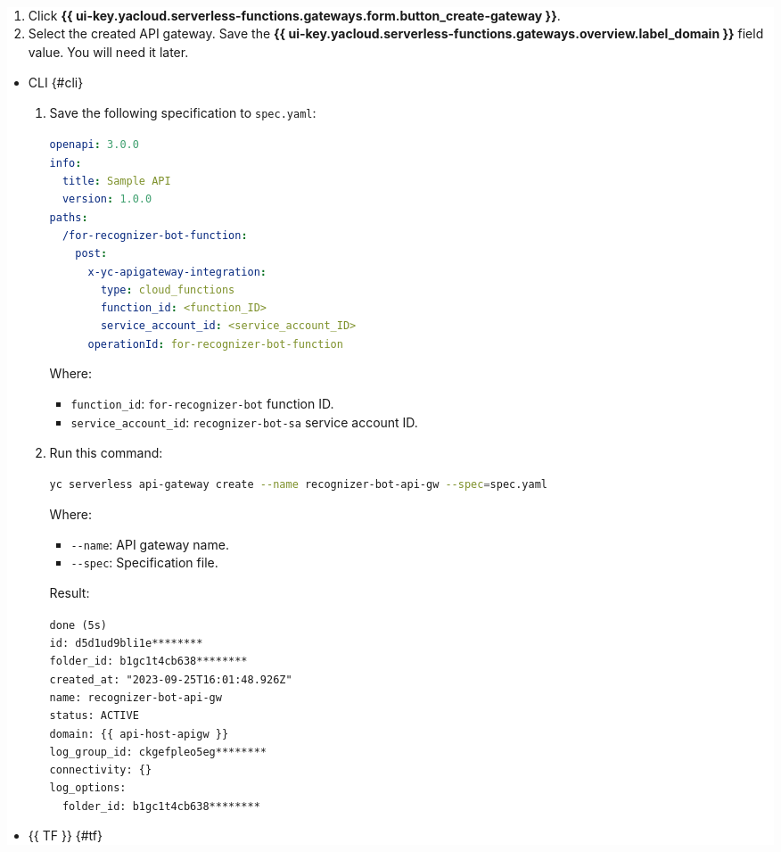   1. Click **{{ ui-key.yacloud.serverless-functions.gateways.form.button_create-gateway }}**.
  1. Select the created API gateway. Save the **{{ ui-key.yacloud.serverless-functions.gateways.overview.label_domain }}** field value. You will need it later.

- CLI {#cli}

  1. Save the following specification to `spec.yaml`:

     ```yaml
     openapi: 3.0.0
     info:
       title: Sample API
       version: 1.0.0
     paths:
       /for-recognizer-bot-function:
         post:
           x-yc-apigateway-integration:
             type: cloud_functions
             function_id: <function_ID>
             service_account_id: <service_account_ID>
           operationId: for-recognizer-bot-function
     ```

     Where:

     * `function_id`: `for-recognizer-bot` function ID.
     * `service_account_id`: `recognizer-bot-sa` service account ID.

  1. Run this command:

     ```bash
     yc serverless api-gateway create --name recognizer-bot-api-gw --spec=spec.yaml
     ```

     Where:

     * `--name`: API gateway name.
     * `--spec`: Specification file.

     Result:

     ```text
     done (5s)
     id: d5d1ud9bli1e********
     folder_id: b1gc1t4cb638********
     created_at: "2023-09-25T16:01:48.926Z"
     name: recognizer-bot-api-gw
     status: ACTIVE
     domain: {{ api-host-apigw }}
     log_group_id: ckgefpleo5eg********
     connectivity: {}
     log_options:
       folder_id: b1gc1t4cb638********
     ```

- {{ TF }} {#tf}
